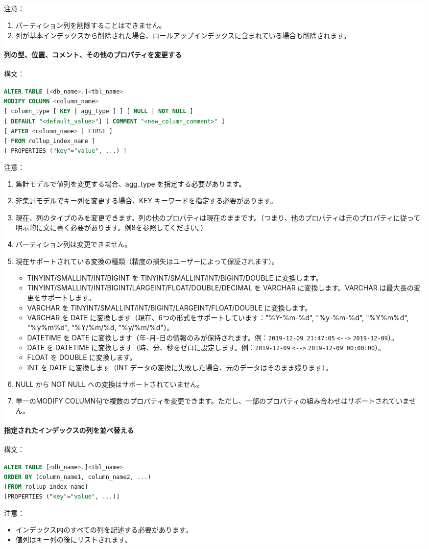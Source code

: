 注意：

1. パーティション列を削除することはできません。
2. 列が基本インデックスから削除された場合、ロールアップインデックスに含まれている場合も削除されます。

#### 列の型、位置、コメント、その他のプロパティを変更する

構文：

```sql
ALTER TABLE [<db_name>.]<tbl_name>
MODIFY COLUMN <column_name> 
[ column_type [ KEY | agg_type ] ] [ NULL | NOT NULL ] 
[ DEFAULT "<default_value>"] [ COMMENT "<new_column_comment>" ]
[ AFTER <column_name> | FIRST ]
[ FROM rollup_index_name ]
[ PROPERTIES ("key"="value", ...) ]
```

注意：

1. 集計モデルで値列を変更する場合、agg_type を指定する必要があります。
2. 非集計モデルでキー列を変更する場合、KEY キーワードを指定する必要があります。
3. 現在、列のタイプのみを変更できます。列の他のプロパティは現在のままです。（つまり、他のプロパティは元のプロパティに従って明示的に文に書く必要があります。例8を参照してください。）
4. パーティション列は変更できません。
5. 現在サポートされている変換の種類（精度の損失はユーザーによって保証されます）。

   - TINYINT/SMALLINT/INT/BIGINT を TINYINT/SMALLINT/INT/BIGINT/DOUBLE に変換します。
   - TINYINT/SMALLINT/INT/BIGINT/LARGEINT/FLOAT/DOUBLE/DECIMAL を VARCHAR に変換します。VARCHAR は最大長の変更をサポートします。
   - VARCHAR を TINYINT/SMALLINT/INT/BIGINT/LARGEINT/FLOAT/DOUBLE に変換します。
   - VARCHAR を DATE に変換します（現在、6つの形式をサポートしています："%Y-%m-%d", "%y-%m-%d", "%Y%m%d", "%y%m%d", "%Y/%m/%d, "%y/%m/%d"）。
   - DATETIME を DATE に変換します（年-月-日の情報のみが保持されます。例：`2019-12-09 21:47:05` `<-->` `2019-12-09`）。
   - DATE を DATETIME に変換します（時、分、秒をゼロに設定します。例：`2019-12-09` `<-->` `2019-12-09 00:00:00`）。
   - FLOAT を DOUBLE に変換します。
   - INT を DATE に変換します（INT データの変換に失敗した場合、元のデータはそのまま残ります）。

6. NULL から NOT NULL への変換はサポートされていません。
7. 単一のMODIFY COLUMN句で複数のプロパティを変更できます。ただし、一部のプロパティの組み合わせはサポートされていません。

#### 指定されたインデックスの列を並べ替える

構文：

```sql
ALTER TABLE [<db_name>.]<tbl_name>
ORDER BY (column_name1, column_name2, ...)
[FROM rollup_index_name]
[PROPERTIES ("key"="value", ...)]
```

注意：

- インデックス内のすべての列を記述する必要があります。
- 値列はキー列の後にリストされます。
